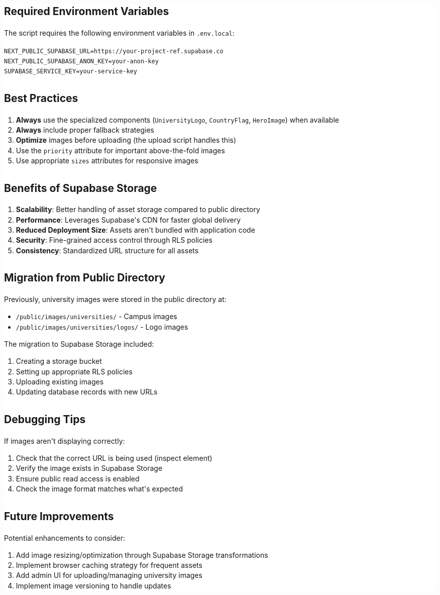 ## Required Environment Variables

The script requires the following environment variables in `.env.local`:

```
NEXT_PUBLIC_SUPABASE_URL=https://your-project-ref.supabase.co
NEXT_PUBLIC_SUPABASE_ANON_KEY=your-anon-key
SUPABASE_SERVICE_KEY=your-service-key
```

## Best Practices

1. **Always** use the specialized components (`UniversityLogo`, `CountryFlag`, `HeroImage`) when available
2. **Always** include proper fallback strategies
3. **Optimize** images before uploading (the upload script handles this)
4. Use the `priority` attribute for important above-the-fold images
5. Use appropriate `sizes` attributes for responsive images

## Benefits of Supabase Storage

1. **Scalability**: Better handling of asset storage compared to public directory
2. **Performance**: Leverages Supabase's CDN for faster global delivery
3. **Reduced Deployment Size**: Assets aren't bundled with application code
4. **Security**: Fine-grained access control through RLS policies
5. **Consistency**: Standardized URL structure for all assets

## Migration from Public Directory

Previously, university images were stored in the public directory at:
- `/public/images/universities/` - Campus images
- `/public/images/universities/logos/` - Logo images

The migration to Supabase Storage included:
1. Creating a storage bucket
2. Setting up appropriate RLS policies
3. Uploading existing images
4. Updating database records with new URLs

## Debugging Tips

If images aren't displaying correctly:

1. Check that the correct URL is being used (inspect element)
2. Verify the image exists in Supabase Storage
3. Ensure public read access is enabled
4. Check the image format matches what's expected

## Future Improvements

Potential enhancements to consider:

1. Add image resizing/optimization through Supabase Storage transformations
2. Implement browser caching strategy for frequent assets
3. Add admin UI for uploading/managing university images
4. Implement image versioning to handle updates 